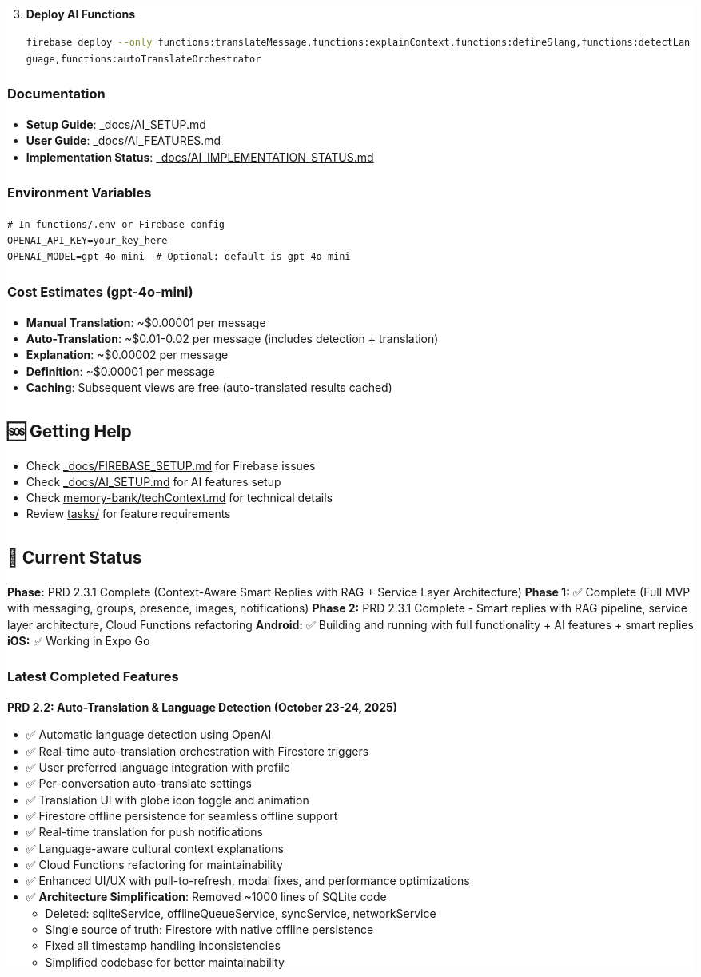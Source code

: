 3. **Deploy AI Functions**
   ```bash
   firebase deploy --only functions:translateMessage,functions:explainContext,functions:defineSlang,functions:detectLanguage,functions:autoTranslateOrchestrator
   ```

### Documentation

- **Setup Guide**: [_docs/AI_SETUP.md](_docs/AI_SETUP.md)
- **User Guide**: [_docs/AI_FEATURES.md](_docs/AI_FEATURES.md)
- **Implementation Status**: [_docs/AI_IMPLEMENTATION_STATUS.md](_docs/AI_IMPLEMENTATION_STATUS.md)

### Environment Variables

```env
# In functions/.env or Firebase config
OPENAI_API_KEY=your_key_here
OPENAI_MODEL=gpt-4o-mini  # Optional: default is gpt-4o-mini
```

### Cost Estimates (gpt-4o-mini)

- **Manual Translation**: ~$0.00001 per message
- **Auto-Translation**: ~$0.01-0.02 per message (includes detection + translation)
- **Explanation**: ~$0.00002 per message
- **Definition**: ~$0.00001 per message
- **Caching**: Subsequent views are free (auto-translated results cached)

## 🆘 Getting Help

- Check [_docs/FIREBASE_SETUP.md](_docs/FIREBASE_SETUP.md) for Firebase issues
- Check [_docs/AI_SETUP.md](_docs/AI_SETUP.md) for AI features setup
- Check [memory-bank/techContext.md](memory-bank/techContext.md) for technical details
- Review [tasks/](tasks/) for feature requirements

## 🎉 Current Status

**Phase:** PRD 2.3.1 Complete (Context-Aware Smart Replies with RAG + Service Layer Architecture)
**Phase 1:** ✅ Complete (Full MVP with messaging, groups, presence, images, notifications)
**Phase 2:** PRD 2.3.1 Complete - Smart replies with RAG pipeline, service layer architecture, Cloud Functions refactoring
**Android:** ✅ Building and running with full functionality + AI features + smart replies
**iOS:** ✅ Working in Expo Go

### Latest Completed Features

**PRD 2.2: Auto-Translation & Language Detection (October 23-24, 2025)**
- ✅ Automatic language detection using OpenAI
- ✅ Real-time auto-translation orchestration with Firestore triggers
- ✅ User preferred language integration with profile
- ✅ Per-conversation auto-translate settings
- ✅ Translation UI with globe icon toggle and animation
- ✅ Firestore offline persistence for seamless offline support
- ✅ Real-time translation for push notifications
- ✅ Language-aware cultural context explanations
- ✅ Cloud Functions refactoring for maintainability
- ✅ Enhanced UI/UX with pull-to-refresh, modal fixes, and performance optimizations
- ✅ **Architecture Simplification**: Removed ~1000 lines of SQLite code
  - Deleted: sqliteService, offlineQueueService, syncService, networkService
  - Single source of truth: Firestore with native offline persistence
  - Fixed all timestamp handling inconsistencies
  - Simplified codebase for better maintainability
